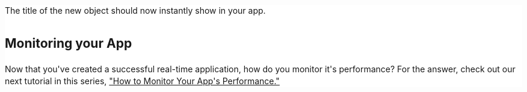 
The title of the new object should now instantly show in your app.

<H2>Monitoring your App</H2>
Now that you've created a successful real-time application, how do you monitor it's performance? For the answer, check out our next tutorial in this series, <a href="http://www.syncano.io/blog/monitor-app-performance-crittercism/">"How to Monitor Your App's Performance."</a>